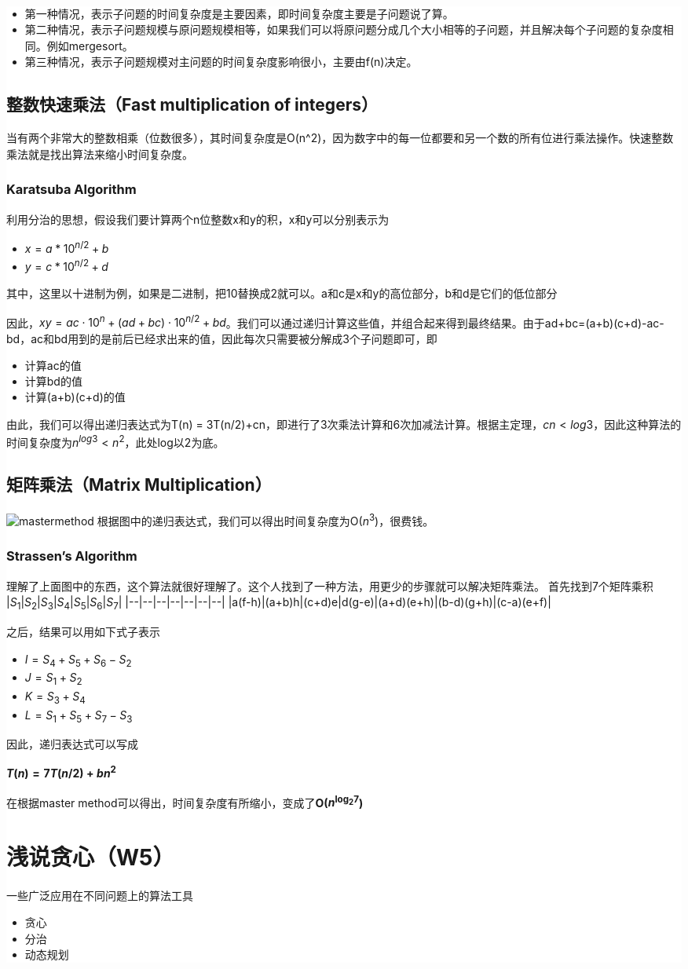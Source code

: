 - 第一种情况，表示子问题的时间复杂度是主要因素，即时间复杂度主要是子问题说了算。
- 第二种情况，表示子问题规模与原问题规模相等，如果我们可以将原问题分成几个大小相等的子问题，并且解决每个子问题的复杂度相同。例如mergesort。
- 第三种情况，表示子问题规模对主问题的时间复杂度影响很小，主要由f(n)决定。

## 整数快速乘法（Fast multiplication of integers）
当有两个非常大的整数相乘（位数很多），其时间复杂度是O(n^2)，因为数字中的每一位都要和另一个数的所有位进行乘法操作。快速整数乘法就是找出算法来缩小时间复杂度。

### Karatsuba Algorithm
利用分治的思想，假设我们要计算两个n位整数x和y的积，x和y可以分别表示为
- $x = a * 10^{n/2} + b$
- $y = c * 10^{n/2} + d$

其中，这里以十进制为例，如果是二进制，把10替换成2就可以。a和c是x和y的高位部分，b和d是它们的低位部分

因此，$xy=ac \cdot 10^n + (ad + bc) \cdot 10^{n/2} + bd$。我们可以通过递归计算这些值，并组合起来得到最终结果。由于ad+bc=(a+b)(c+d)-ac-bd，ac和bd用到的是前后已经求出来的值，因此每次只需要被分解成3个子问题即可，即
- 计算ac的值
- 计算bd的值
- 计算(a+b)(c+d)的值

由此，我们可以得出递归表达式为T(n) = 3T(n/2)+cn，即进行了3次乘法计算和6次加减法计算。根据主定理，$cn<log3$，因此这种算法的时间复杂度为$n^{log3}<n^2$，此处log以2为底。

## 矩阵乘法（Matrix Multiplication）

![mastermethod](/img/comp202/matrix.jpg)
根据图中的递归表达式，我们可以得出时间复杂度为O($n^3$)，很费钱。
### Strassen’s Algorithm
理解了上面图中的东西，这个算法就很好理解了。这个人找到了一种方法，用更少的步骤就可以解决矩阵乘法。
首先找到7个矩阵乘积
|$S_1$|$S_2$|$S_3$|$S_4$|$S_5$|$S_6$|$S_7$|
|--|--|--|--|--|--|--|
|a(f-h)|(a+b)h|(c+d)e|d(g-e)|(a+d)(e+h)|(b-d)(g+h)|(c-a)(e+f)|

之后，结果可以用如下式子表示
- $I = S_4 + S_5 + S_6 − S_2$
- $J = S_1 + S_2$
- $K = S_3 + S_4$
- $L = S_1 + S_5 + S_7 − S_3$

因此，递归表达式可以写成

**$T (n) = 7T(n/2) + bn^2$**

在根据master method可以得出，时间复杂度有所缩小，变成了**O($n^{\log_2 7}$)**

# 浅说贪心（W5）
一些广泛应用在不同问题上的算法工具
- 贪心
- 分治
- 动态规划

